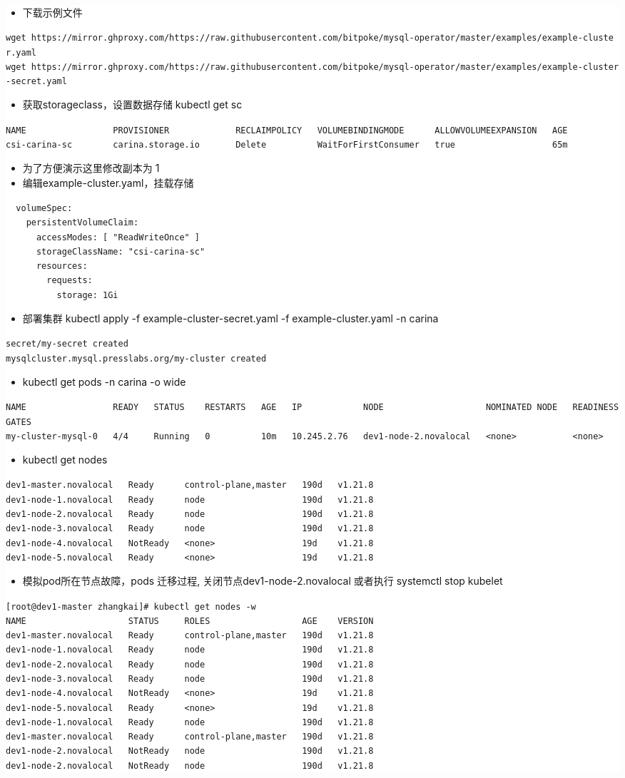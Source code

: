 -  下载示例文件
```
wget https://mirror.ghproxy.com/https://raw.githubusercontent.com/bitpoke/mysql-operator/master/examples/example-cluster.yaml
wget https://mirror.ghproxy.com/https://raw.githubusercontent.com/bitpoke/mysql-operator/master/examples/example-cluster-secret.yaml
```

-  获取storageclass，设置数据存储
kubectl get sc 

```
NAME                 PROVISIONER             RECLAIMPOLICY   VOLUMEBINDINGMODE      ALLOWVOLUMEEXPANSION   AGE
csi-carina-sc        carina.storage.io       Delete          WaitForFirstConsumer   true                   65m
```
- 为了方便演示这里修改副本为 1
- 编辑example-cluster.yaml，挂载存储
```
  volumeSpec:
    persistentVolumeClaim:
      accessModes: [ "ReadWriteOnce" ]
      storageClassName: "csi-carina-sc"
      resources:
        requests:
          storage: 1Gi
```
- 部署集群
kubectl apply -f example-cluster-secret.yaml -f example-cluster.yaml -n carina 
```
secret/my-secret created
mysqlcluster.mysql.presslabs.org/my-cluster created
```
- kubectl get pods -n carina  -o wide 
```
NAME                 READY   STATUS    RESTARTS   AGE   IP            NODE                    NOMINATED NODE   READINESS GATES
my-cluster-mysql-0   4/4     Running   0          10m   10.245.2.76   dev1-node-2.novalocal   <none>           <none>

```
-  kubectl get nodes 
```
dev1-master.novalocal   Ready      control-plane,master   190d   v1.21.8
dev1-node-1.novalocal   Ready      node                   190d   v1.21.8
dev1-node-2.novalocal   Ready      node                   190d   v1.21.8
dev1-node-3.novalocal   Ready      node                   190d   v1.21.8
dev1-node-4.novalocal   NotReady   <none>                 19d    v1.21.8
dev1-node-5.novalocal   Ready      <none>                 19d    v1.21.8

```

- 模拟pod所在节点故障，pods 迁移过程, 关闭节点dev1-node-2.novalocal 或者执行 systemctl stop kubelet 
```
[root@dev1-master zhangkai]# kubectl get nodes -w 
NAME                    STATUS     ROLES                  AGE    VERSION
dev1-master.novalocal   Ready      control-plane,master   190d   v1.21.8
dev1-node-1.novalocal   Ready      node                   190d   v1.21.8
dev1-node-2.novalocal   Ready      node                   190d   v1.21.8
dev1-node-3.novalocal   Ready      node                   190d   v1.21.8
dev1-node-4.novalocal   NotReady   <none>                 19d    v1.21.8
dev1-node-5.novalocal   Ready      <none>                 19d    v1.21.8
dev1-node-1.novalocal   Ready      node                   190d   v1.21.8
dev1-master.novalocal   Ready      control-plane,master   190d   v1.21.8
dev1-node-2.novalocal   NotReady   node                   190d   v1.21.8
dev1-node-2.novalocal   NotReady   node                   190d   v1.21.8
```